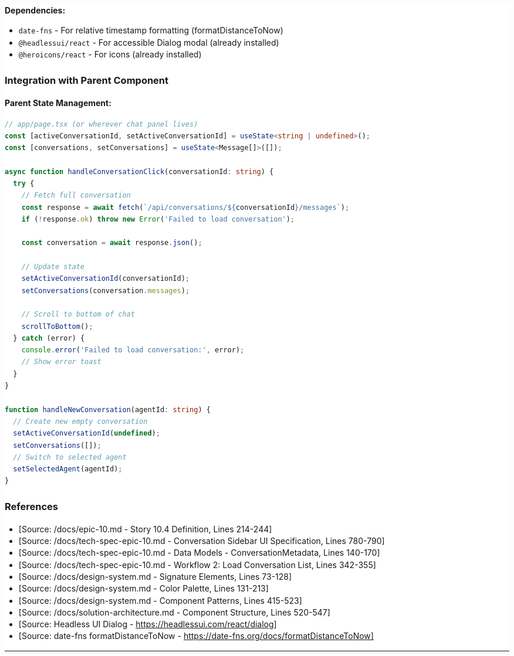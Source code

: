 **Dependencies:**
- `date-fns` - For relative timestamp formatting (formatDistanceToNow)
- `@headlessui/react` - For accessible Dialog modal (already installed)
- `@heroicons/react` - For icons (already installed)

### Integration with Parent Component

**Parent State Management:**
```typescript
// app/page.tsx (or wherever chat panel lives)
const [activeConversationId, setActiveConversationId] = useState<string | undefined>();
const [conversations, setConversations] = useState<Message[]>([]);

async function handleConversationClick(conversationId: string) {
  try {
    // Fetch full conversation
    const response = await fetch(`/api/conversations/${conversationId}/messages`);
    if (!response.ok) throw new Error('Failed to load conversation');

    const conversation = await response.json();

    // Update state
    setActiveConversationId(conversationId);
    setConversations(conversation.messages);

    // Scroll to bottom of chat
    scrollToBottom();
  } catch (error) {
    console.error('Failed to load conversation:', error);
    // Show error toast
  }
}

function handleNewConversation(agentId: string) {
  // Create new empty conversation
  setActiveConversationId(undefined);
  setConversations([]);
  // Switch to selected agent
  setSelectedAgent(agentId);
}
```

### References

- [Source: /docs/epic-10.md - Story 10.4 Definition, Lines 214-244]
- [Source: /docs/tech-spec-epic-10.md - Conversation Sidebar UI Specification, Lines 780-790]
- [Source: /docs/tech-spec-epic-10.md - Data Models - ConversationMetadata, Lines 140-170]
- [Source: /docs/tech-spec-epic-10.md - Workflow 2: Load Conversation List, Lines 342-355]
- [Source: /docs/design-system.md - Signature Elements, Lines 73-128]
- [Source: /docs/design-system.md - Color Palette, Lines 131-213]
- [Source: /docs/design-system.md - Component Patterns, Lines 415-523]
- [Source: /docs/solution-architecture.md - Component Structure, Lines 520-547]
- [Source: Headless UI Dialog - https://headlessui.com/react/dialog]
- [Source: date-fns formatDistanceToNow - https://date-fns.org/docs/formatDistanceToNow]

---